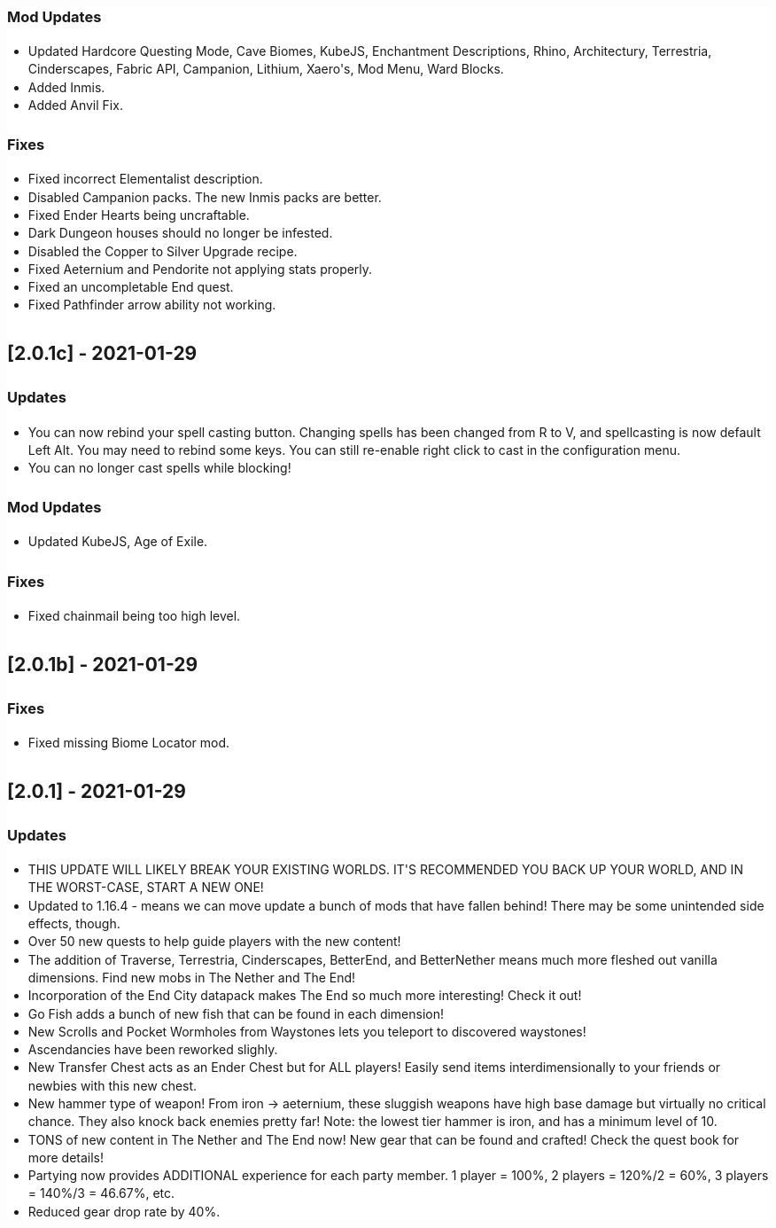 ### Mod Updates
- Updated Hardcore Questing Mode, Cave Biomes, KubeJS, Enchantment Descriptions, Rhino, Architectury, Terrestria, Cinderscapes, Fabric API, Campanion, Lithium, Xaero's, Mod Menu, Ward Blocks.
- Added Inmis.
- Added Anvil Fix.

### Fixes
- Fixed incorrect Elementalist description.
- Disabled Campanion packs. The new Inmis packs are better.
- Fixed Ender Hearts being uncraftable.
- Dark Dungeon houses should no longer be infested.
- Disabled the Copper to Silver Upgrade recipe.
- Fixed Aeternium and Pendorite not applying stats properly.
- Fixed an uncompletable End quest.
- Fixed Pathfinder arrow ability not working.

## [2.0.1c] - 2021-01-29

### Updates
- You can now rebind your spell casting button. Changing spells has been changed from R to V, and spellcasting is now default Left Alt. You may need to rebind some keys. You can still re-enable right click to cast in the configuration menu.
- You can no longer cast spells while blocking!

### Mod Updates
- Updated KubeJS, Age of Exile.

### Fixes
- Fixed chainmail being too high level.

## [2.0.1b] - 2021-01-29

### Fixes
- Fixed missing Biome Locator mod.

## [2.0.1] - 2021-01-29

### Updates
- THIS UPDATE WILL LIKELY BREAK YOUR EXISTING WORLDS. IT'S RECOMMENDED YOU BACK UP YOUR WORLD, AND IN THE WORST-CASE, START A NEW ONE!
- Updated to 1.16.4 - means we can move update a bunch of mods that have fallen behind! There may be some unintended side effects, though.
- Over 50 new quests to help guide players with the new content!
- The addition of Traverse, Terrestria, Cinderscapes, BetterEnd, and BetterNether means much more fleshed out vanilla dimensions. Find new mobs in The Nether and The End!
- Incorporation of the End City datapack makes The End so much more interesting! Check it out!
- Go Fish adds a bunch of new fish that can be found in each dimension!
- New Scrolls and Pocket Wormholes from Waystones lets you teleport to discovered waystones!
- Ascendancies have been reworked slighly.
- New Transfer Chest acts as an Ender Chest but for ALL players! Easily send items interdimensionally to your friends or newbies with this new chest.
- New hammer type of weapon! From iron -> aeternium, these sluggish weapons have high base damage but virtually no critical chance. They also knock back enemies pretty far! Note: the lowest tier hammer is iron, and has a minimum level of 10.
- TONS of new content in The Nether and The End now! New gear that can be found and crafted! Check the quest book for more details!
- Partying now provides ADDITIONAL experience for each party member. 1 player = 100%, 2 players = 120%/2 = 60%, 3 players = 140%/3 = 46.67%, etc.
- Reduced gear drop rate by 40%.